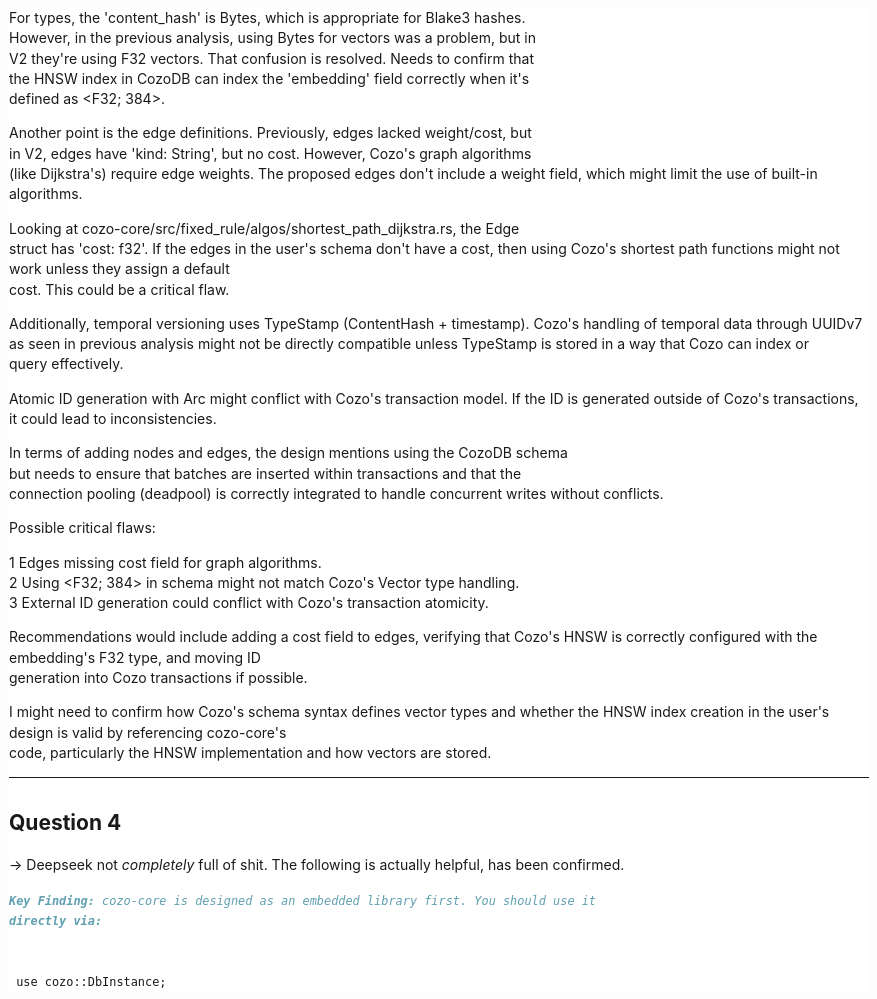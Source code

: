 For types, the 'content_hash' is Bytes, which is appropriate for Blake3 hashes.   
However, in the previous analysis, using Bytes for vectors was a problem, but in  
V2 they're using F32 vectors. That confusion is resolved. Needs to confirm that   
the HNSW index in CozoDB can index the 'embedding' field correctly when it's      
defined as <F32; 384>.                                                            

Another point is the edge definitions. Previously, edges lacked weight/cost, but  
in V2, edges have 'kind: String', but no cost. However, Cozo's graph algorithms   
(like Dijkstra's) require edge weights. The proposed edges don't include a weight 
field, which might limit the use of built-in algorithms.                          

Looking at cozo-core/src/fixed_rule/algos/shortest_path_dijkstra.rs, the Edge     
struct has 'cost: f32'. If the edges in the user's schema don't have a cost, then 
using Cozo's shortest path functions might not work unless they assign a default  
cost. This could be a critical flaw.                                              

Additionally, temporal versioning uses TypeStamp (ContentHash + timestamp). Cozo's
handling of temporal data through UUIDv7 as seen in previous analysis might not be
directly compatible unless TypeStamp is stored in a way that Cozo can index or    
query effectively.                                                                


Atomic ID generation with Arc might conflict with Cozo's transaction model. If the
ID is generated outside of Cozo's transactions, it could lead to inconsistencies. 

In terms of adding nodes and edges, the design mentions using the CozoDB schema   
but needs to ensure that batches are inserted within transactions and that the    
connection pooling (deadpool) is correctly integrated to handle concurrent writes 
without conflicts.                                                                

Possible critical flaws:                                                          

 1 Edges missing cost field for graph algorithms.                                 
 2 Using <F32; 384> in schema might not match Cozo's Vector type handling.        
 3 External ID generation could conflict with Cozo's transaction atomicity.       

Recommendations would include adding a cost field to edges, verifying that Cozo's 
HNSW is correctly configured with the embedding's F32 type, and moving ID         
generation into Cozo transactions if possible.                                    

I might need to confirm how Cozo's schema syntax defines vector types and whether 
the HNSW index creation in the user's design is valid by referencing cozo-core's  
code, particularly the HNSW implementation and how vectors are stored.    

---

## Question 4
-> Deepseek not *completely* full of shit.
The following is actually helpful, has been confirmed.

```markdown
Key Finding: cozo-core is designed as an embedded library first. You should use it
directly via:                                                                     

                                                                                  
 use cozo::DbInstance;  
```
